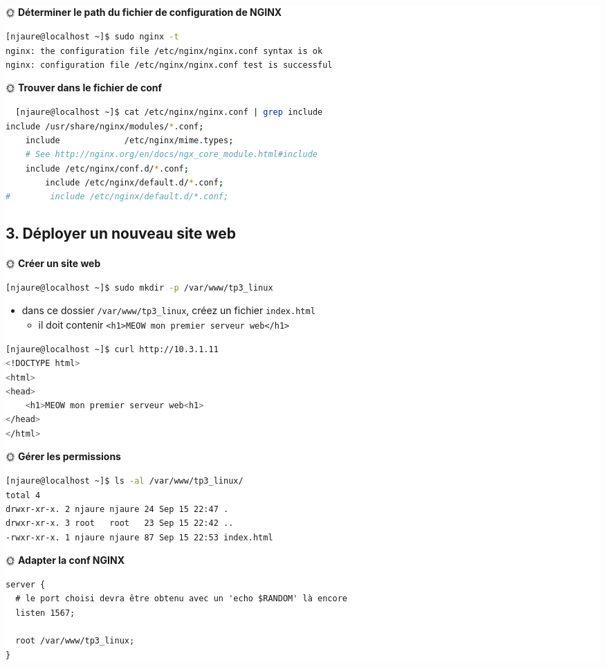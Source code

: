 🌞 **Déterminer le path du fichier de configuration de NGINX**


```bash
[njaure@localhost ~]$ sudo nginx -t
nginx: the configuration file /etc/nginx/nginx.conf syntax is ok
nginx: configuration file /etc/nginx/nginx.conf test is successful
```

🌞 **Trouver dans le fichier de conf**

```bash
  [njaure@localhost ~]$ cat /etc/nginx/nginx.conf | grep include
include /usr/share/nginx/modules/*.conf;
    include             /etc/nginx/mime.types;
    # See http://nginx.org/en/docs/ngx_core_module.html#include
    include /etc/nginx/conf.d/*.conf;
        include /etc/nginx/default.d/*.conf;
#        include /etc/nginx/default.d/*.conf;
```

## 3. Déployer un nouveau site web

🌞 **Créer un site web**



```bash
[njaure@localhost ~]$ sudo mkdir -p /var/www/tp3_linux
```

- dans ce dossier `/var/www/tp3_linux`, créez un fichier `index.html`
  - il doit contenir `<h1>MEOW mon premier serveur web</h1>`

```bash
[njaure@localhost ~]$ curl http://10.3.1.11
<!DOCTYPE html>
<html>
<head>
    <h1>MEOW mon premier serveur web<h1>
</head>
</html>
```

🌞 **Gérer les permissions**

```bash
[njaure@localhost ~]$ ls -al /var/www/tp3_linux/
total 4
drwxr-xr-x. 2 njaure njaure 24 Sep 15 22:47 .
drwxr-xr-x. 3 root   root   23 Sep 15 22:42 ..
-rwxr-xr-x. 1 njaure njaure 87 Sep 15 22:53 index.html
```

🌞 **Adapter la conf NGINX**

```nginx
server {
  # le port choisi devra être obtenu avec un 'echo $RANDOM' là encore
  listen 1567;

  root /var/www/tp3_linux;
}
```
